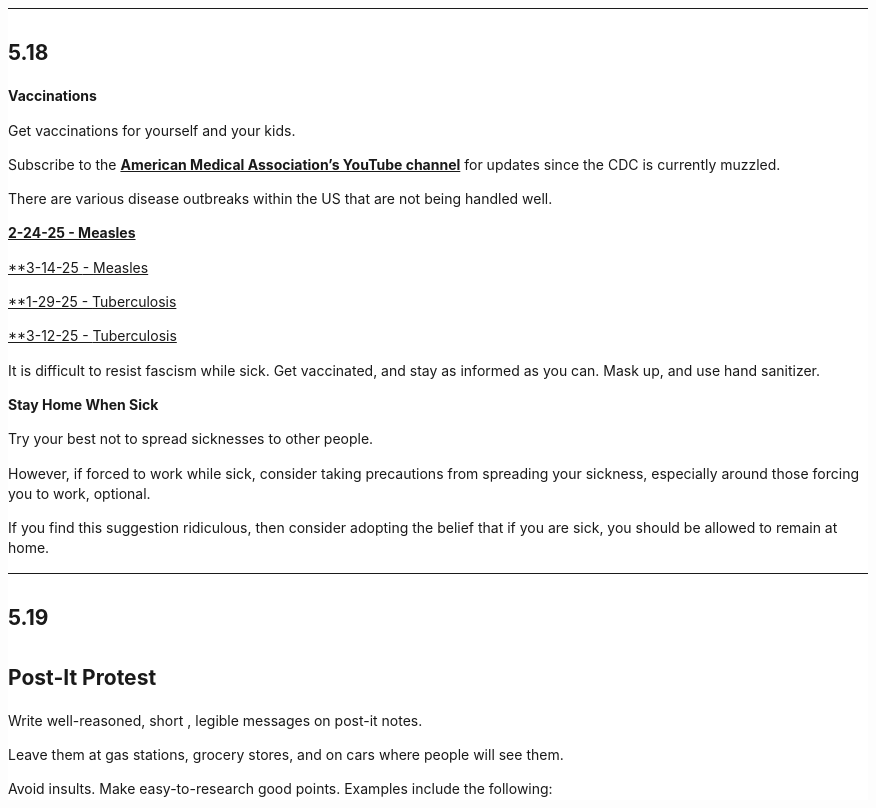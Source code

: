 ***

## **5.18**
**Vaccinations**

Get vaccinations for yourself and your kids.

Subscribe to the [**American Medical Association’s YouTube channel**](https://www.youtube.com/@americanmedicalassociation "https://www.youtube.com/@americanmedicalassociation") for updates since the CDC is currently muzzled.

There are various disease outbreaks within the US that are not being handled well.

[**2-24-25 - Measles**](https://www.cbsnews.com/news/measles-outbreak-texas-preventable-symptoms/)

[**3-14-25 ](https://www.msn.com/en-us/health/other/texas-measles-outbreak-hits-259-just-2-cases-among-fully-vaccinated/ar-AA1AWlVe)[- ](https://www.msn.com/en-us/health/other/texas-measles-outbreak-hits-259-just-2-cases-among-fully-vaccinated/ar-AA1AWlVe)[Measles](https://www.msn.com/en-us/health/other/texas-measles-outbreak-hits-259-just-2-cases-among-fully-vaccinated/ar-AA1AWlVe "https://www.msn.com/en-us/health/other/texas-measles-outbreak-hits-259-just-2-cases-among-fully-vaccinated/ar-AA1AWlVe")

[**1-29-25 - ](https://blackdoctor.org/tuberculosis-outbreak-2025/)[Tuberculosis](https://blackdoctor.org/tuberculosis-outbreak-2025/ "https://blackdoctor.org/tuberculosis-outbreak-2025/")

[**3-12-25 - ](https://www.msn.com/en-us/health/other/as-tuberculosis-cases-rise-in-the-us-and-worldwide-health-officials-puzzle-over-the-resurgence-of-a-disease-once-in-decline/ar-AA1AnPrN)[Tuberculosis](https://www.msn.com/en-us/health/other/as-tuberculosis-cases-rise-in-the-us-and-worldwide-health-officials-puzzle-over-the-resurgence-of-a-disease-once-in-decline/ar-AA1AnPrN "https://www.msn.com/en-us/health/other/as-tuberculosis-cases-rise-in-the-us-and-worldwide-health-officials-puzzle-over-the-resurgence-of-a-disease-once-in-decline/ar-AA1AnPrN")

It is difficult to resist fascism while sick. Get vaccinated, and stay as informed as you can. Mask up, and use hand sanitizer.

**Stay Home When Sick**

Try your best not to spread sicknesses to other people.

However, if forced to work while sick, consider taking precautions from spreading your sickness, especially around those forcing you to work, optional.

If you find this suggestion ridiculous, then consider adopting the belief that if you are sick, you should be allowed to remain at home.

***

## **5.19**

## **Post-It Protest**

Write well-reasoned, short , legible messages on post-it notes. 

Leave them at gas stations, grocery stores, and on cars where people will see them. 

Avoid insults. Make easy-to-research good points. Examples include the following:
